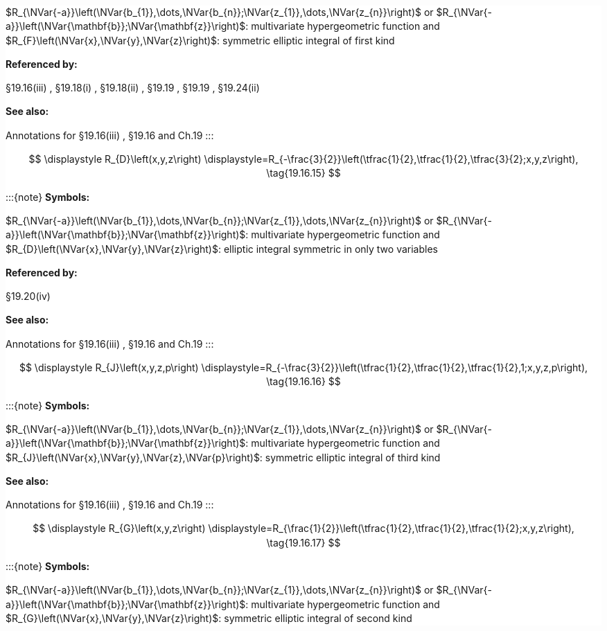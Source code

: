 $R_{\NVar{-a}}\left(\NVar{b_{1}},\dots,\NVar{b_{n}};\NVar{z_{1}},\dots,\NVar{z_{n}}\right)$ or $R_{\NVar{-a}}\left(\NVar{\mathbf{b}};\NVar{\mathbf{z}}\right)$: multivariate hypergeometric function and $R_{F}\left(\NVar{x},\NVar{y},\NVar{z}\right)$: symmetric elliptic integral of first kind

**Referenced by:**

§19.16(iii) , §19.18(i) , §19.18(ii) , §19.19 , §19.19 , §19.24(ii)

**See also:**

Annotations for §19.16(iii) , §19.16 and Ch.19
:::

$$
\displaystyle R_{D}\left(x,y,z\right) \displaystyle=R_{-\frac{3}{2}}\left(\tfrac{1}{2},\tfrac{1}{2},\tfrac{3}{2};x,y,z\right), \tag{19.16.15}
$$

:::{note}
**Symbols:**

$R_{\NVar{-a}}\left(\NVar{b_{1}},\dots,\NVar{b_{n}};\NVar{z_{1}},\dots,\NVar{z_{n}}\right)$ or $R_{\NVar{-a}}\left(\NVar{\mathbf{b}};\NVar{\mathbf{z}}\right)$: multivariate hypergeometric function and $R_{D}\left(\NVar{x},\NVar{y},\NVar{z}\right)$: elliptic integral symmetric in only two variables

**Referenced by:**

§19.20(iv)

**See also:**

Annotations for §19.16(iii) , §19.16 and Ch.19
:::

$$
\displaystyle R_{J}\left(x,y,z,p\right) \displaystyle=R_{-\frac{3}{2}}\left(\tfrac{1}{2},\tfrac{1}{2},\tfrac{1}{2},1;x,y,z,p\right), \tag{19.16.16}
$$

:::{note}
**Symbols:**

$R_{\NVar{-a}}\left(\NVar{b_{1}},\dots,\NVar{b_{n}};\NVar{z_{1}},\dots,\NVar{z_{n}}\right)$ or $R_{\NVar{-a}}\left(\NVar{\mathbf{b}};\NVar{\mathbf{z}}\right)$: multivariate hypergeometric function and $R_{J}\left(\NVar{x},\NVar{y},\NVar{z},\NVar{p}\right)$: symmetric elliptic integral of third kind

**See also:**

Annotations for §19.16(iii) , §19.16 and Ch.19
:::

$$
\displaystyle R_{G}\left(x,y,z\right) \displaystyle=R_{\frac{1}{2}}\left(\tfrac{1}{2},\tfrac{1}{2},\tfrac{1}{2};x,y,z\right), \tag{19.16.17}
$$

:::{note}
**Symbols:**

$R_{\NVar{-a}}\left(\NVar{b_{1}},\dots,\NVar{b_{n}};\NVar{z_{1}},\dots,\NVar{z_{n}}\right)$ or $R_{\NVar{-a}}\left(\NVar{\mathbf{b}};\NVar{\mathbf{z}}\right)$: multivariate hypergeometric function and $R_{G}\left(\NVar{x},\NVar{y},\NVar{z}\right)$: symmetric elliptic integral of second kind
